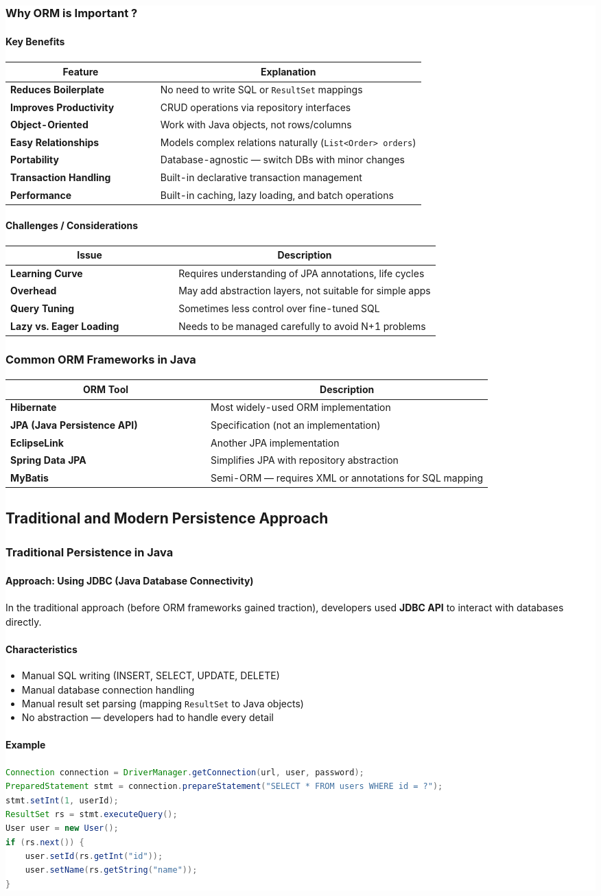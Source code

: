 ### Why ORM is Important ?

#### Key Benefits

<table><thead><tr><th width="204.78515625">Feature</th><th>Explanation</th></tr></thead><tbody><tr><td><strong>Reduces Boilerplate</strong></td><td>No need to write SQL or <code>ResultSet</code> mappings</td></tr><tr><td><strong>Improves Productivity</strong></td><td>CRUD operations via repository interfaces</td></tr><tr><td><strong>Object-Oriented</strong></td><td>Work with Java objects, not rows/columns</td></tr><tr><td><strong>Easy Relationships</strong></td><td>Models complex relations naturally (<code>List&#x3C;Order> orders</code>)</td></tr><tr><td><strong>Portability</strong></td><td>Database-agnostic — switch DBs with minor changes</td></tr><tr><td><strong>Transaction Handling</strong></td><td>Built-in declarative transaction management</td></tr><tr><td><strong>Performance</strong></td><td>Built-in caching, lazy loading, and batch operations</td></tr></tbody></table>

#### Challenges / Considerations

<table><thead><tr><th width="231.1796875">Issue</th><th>Description</th></tr></thead><tbody><tr><td><strong>Learning Curve</strong></td><td>Requires understanding of JPA annotations, life cycles</td></tr><tr><td><strong>Overhead</strong></td><td>May add abstraction layers, not suitable for simple apps</td></tr><tr><td><strong>Query Tuning</strong></td><td>Sometimes less control over fine-tuned SQL</td></tr><tr><td><strong>Lazy vs. Eager Loading</strong></td><td>Needs to be managed carefully to avoid N+1 problems</td></tr></tbody></table>

### Common ORM Frameworks in Java

<table><thead><tr><th width="278.11328125">ORM Tool</th><th>Description</th></tr></thead><tbody><tr><td><strong>Hibernate</strong></td><td>Most widely-used ORM implementation</td></tr><tr><td><strong>JPA (Java Persistence API)</strong></td><td>Specification (not an implementation)</td></tr><tr><td><strong>EclipseLink</strong></td><td>Another JPA implementation</td></tr><tr><td><strong>Spring Data JPA</strong></td><td>Simplifies JPA with repository abstraction</td></tr><tr><td><strong>MyBatis</strong></td><td>Semi-ORM — requires XML or annotations for SQL mapping</td></tr></tbody></table>

## Traditional and Modern Persistence Approach

### Traditional Persistence in Java

#### Approach: Using JDBC (Java Database Connectivity)

In the traditional approach (before ORM frameworks gained traction), developers used **JDBC API** to interact with databases directly.

#### Characteristics

* Manual SQL writing (INSERT, SELECT, UPDATE, DELETE)
* Manual database connection handling
* Manual result set parsing (mapping `ResultSet` to Java objects)
* No abstraction — developers had to handle every detail

#### Example

```java
Connection connection = DriverManager.getConnection(url, user, password);
PreparedStatement stmt = connection.prepareStatement("SELECT * FROM users WHERE id = ?");
stmt.setInt(1, userId);
ResultSet rs = stmt.executeQuery();
User user = new User();
if (rs.next()) {
    user.setId(rs.getInt("id"));
    user.setName(rs.getString("name"));
}
```
